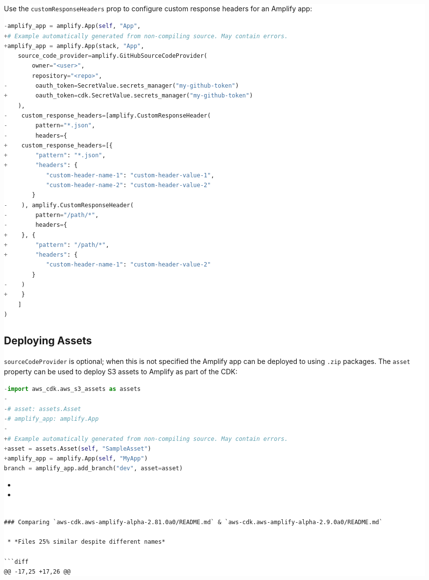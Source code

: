  Use the `customResponseHeaders` prop to configure custom response headers for an Amplify app:
 
 ```python
-amplify_app = amplify.App(self, "App",
+# Example automatically generated from non-compiling source. May contain errors.
+amplify_app = amplify.App(stack, "App",
     source_code_provider=amplify.GitHubSourceCodeProvider(
         owner="<user>",
         repository="<repo>",
-        oauth_token=SecretValue.secrets_manager("my-github-token")
+        oauth_token=cdk.SecretValue.secrets_manager("my-github-token")
     ),
-    custom_response_headers=[amplify.CustomResponseHeader(
-        pattern="*.json",
-        headers={
+    custom_response_headers=[{
+        "pattern": "*.json",
+        "headers": {
             "custom-header-name-1": "custom-header-value-1",
             "custom-header-name-2": "custom-header-value-2"
         }
-    ), amplify.CustomResponseHeader(
-        pattern="/path/*",
-        headers={
+    }, {
+        "pattern": "/path/*",
+        "headers": {
             "custom-header-name-1": "custom-header-value-2"
         }
-    )
+    }
     ]
 )
 ```
 
 ## Deploying Assets
 
 `sourceCodeProvider` is optional; when this is not specified the Amplify app can be deployed to using `.zip` packages. The `asset` property can be used to deploy S3 assets to Amplify as part of the CDK:
 
 ```python
-import aws_cdk.aws_s3_assets as assets
-
-# asset: assets.Asset
-# amplify_app: amplify.App
-
+# Example automatically generated from non-compiling source. May contain errors.
+asset = assets.Asset(self, "SampleAsset")
+amplify_app = amplify.App(self, "MyApp")
 branch = amplify_app.add_branch("dev", asset=asset)
 ```
+
+
```

### Comparing `aws-cdk.aws-amplify-alpha-2.81.0a0/README.md` & `aws-cdk.aws-amplify-alpha-2.9.0a0/README.md`

 * *Files 25% similar despite different names*

```diff
@@ -17,25 +17,26 @@
```